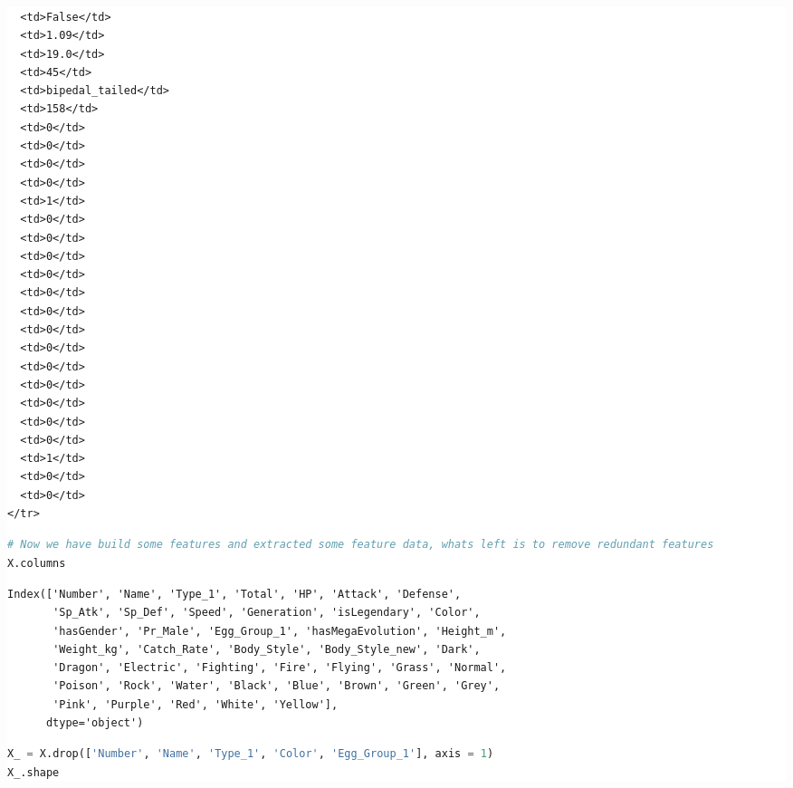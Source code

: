       <td>False</td>
      <td>1.09</td>
      <td>19.0</td>
      <td>45</td>
      <td>bipedal_tailed</td>
      <td>158</td>
      <td>0</td>
      <td>0</td>
      <td>0</td>
      <td>0</td>
      <td>1</td>
      <td>0</td>
      <td>0</td>
      <td>0</td>
      <td>0</td>
      <td>0</td>
      <td>0</td>
      <td>0</td>
      <td>0</td>
      <td>0</td>
      <td>0</td>
      <td>0</td>
      <td>0</td>
      <td>0</td>
      <td>1</td>
      <td>0</td>
      <td>0</td>
    </tr>
  </tbody>
</table>
</div>




```python
# Now we have build some features and extracted some feature data, whats left is to remove redundant features
X.columns
```




    Index(['Number', 'Name', 'Type_1', 'Total', 'HP', 'Attack', 'Defense',
           'Sp_Atk', 'Sp_Def', 'Speed', 'Generation', 'isLegendary', 'Color',
           'hasGender', 'Pr_Male', 'Egg_Group_1', 'hasMegaEvolution', 'Height_m',
           'Weight_kg', 'Catch_Rate', 'Body_Style', 'Body_Style_new', 'Dark',
           'Dragon', 'Electric', 'Fighting', 'Fire', 'Flying', 'Grass', 'Normal',
           'Poison', 'Rock', 'Water', 'Black', 'Blue', 'Brown', 'Green', 'Grey',
           'Pink', 'Purple', 'Red', 'White', 'Yellow'],
          dtype='object')




```python
X_ = X.drop(['Number', 'Name', 'Type_1', 'Color', 'Egg_Group_1'], axis = 1)
X_.shape
```

